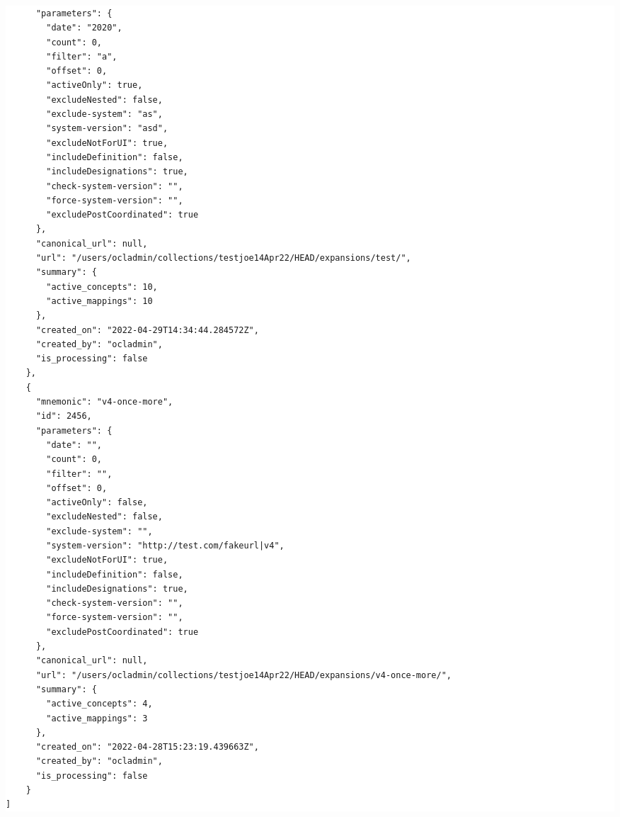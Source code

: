 ```
      "parameters": {
        "date": "2020",
        "count": 0,
        "filter": "a",
        "offset": 0,
        "activeOnly": true,
        "excludeNested": false,
        "exclude-system": "as",
        "system-version": "asd",
        "excludeNotForUI": true,
        "includeDefinition": false,
        "includeDesignations": true,
        "check-system-version": "",
        "force-system-version": "",
        "excludePostCoordinated": true
      },
      "canonical_url": null,
      "url": "/users/ocladmin/collections/testjoe14Apr22/HEAD/expansions/test/",
      "summary": {
        "active_concepts": 10,
        "active_mappings": 10
      },
      "created_on": "2022-04-29T14:34:44.284572Z",
      "created_by": "ocladmin",
      "is_processing": false
    },
    {
      "mnemonic": "v4-once-more",
      "id": 2456,
      "parameters": {
        "date": "",
        "count": 0,
        "filter": "",
        "offset": 0,
        "activeOnly": false,
        "excludeNested": false,
        "exclude-system": "",
        "system-version": "http://test.com/fakeurl|v4",
        "excludeNotForUI": true,
        "includeDefinition": false,
        "includeDesignations": true,
        "check-system-version": "",
        "force-system-version": "",
        "excludePostCoordinated": true
      },
      "canonical_url": null,
      "url": "/users/ocladmin/collections/testjoe14Apr22/HEAD/expansions/v4-once-more/",
      "summary": {
        "active_concepts": 4,
        "active_mappings": 3
      },
      "created_on": "2022-04-28T15:23:19.439663Z",
      "created_by": "ocladmin",
      "is_processing": false
    }
]
```
